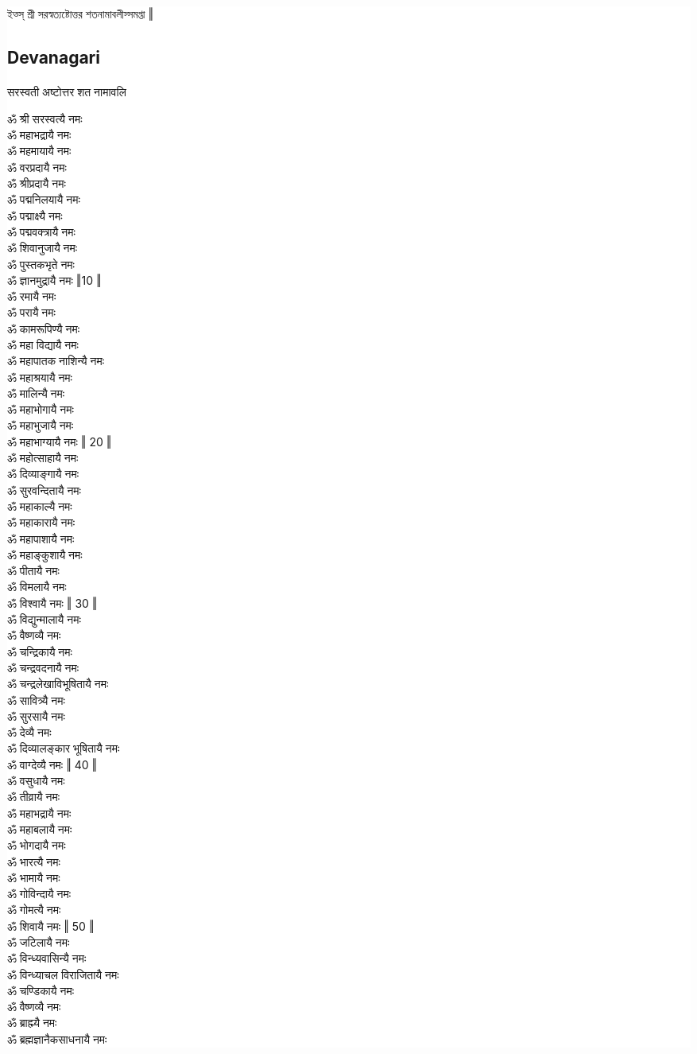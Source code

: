 ইত্স্ শ্রী সরস্বত্যষ্টোত্তর শতনামাবলীস্সমপ্তা ‖  

## Devanagari

सरस्वती अष्टोत्तर शत नामावलि  

ॐ श्री सरस्वत्यै नमः  
ॐ महाभद्रायै नमः  
ॐ महमायायै नमः  
ॐ वरप्रदायै नमः  
ॐ श्रीप्रदायै नमः  
ॐ पद्मनिलयायै नमः  
ॐ पद्माक्ष्यै नमः  
ॐ पद्मवक्त्रायै नमः  
ॐ शिवानुजायै नमः  
ॐ पुस्तकभृते नमः  
ॐ ज्ञानमुद्रायै नमः ‖10 ‖  
ॐ रमायै नमः  
ॐ परायै नमः  
ॐ कामरूपिण्यै नमः  
ॐ महा विद्यायै नमः  
ॐ महापातक नाशिन्यै नमः  
ॐ महाश्रयायै नमः  
ॐ मालिन्यै नमः  
ॐ महाभोगायै नमः  
ॐ महाभुजायै नमः  
ॐ महाभाग्यायै नमः ‖ 20 ‖  
ॐ महोत्साहायै नमः  
ॐ दिव्याङ्गायै नमः  
ॐ सुरवन्दितायै नमः  
ॐ महाकाल्यै नमः  
ॐ महाकारायै नमः  
ॐ महापाशायै नमः  
ॐ महाङ्कुशायै नमः  
ॐ पीतायै नमः  
ॐ विमलायै नमः  
ॐ विश्वायै नमः ‖ 30 ‖  
ॐ विद्युन्मालायै नमः  
ॐ वैष्णव्यै नमः  
ॐ चन्द्रिकायै नमः  
ॐ चन्द्रवदनायै नमः  
ॐ चन्द्रलेखाविभूषितायै नमः  
ॐ सावित्र्यै नमः  
ॐ सुरसायै नमः  
ॐ देव्यै नमः  
ॐ दिव्यालङ्कार भूषितायै नमः  
ॐ वाग्देव्यै नमः ‖ 40 ‖  
ॐ वसुधायै नमः  
ॐ तीव्रायै नमः  
ॐ महाभद्रायै नमः  
ॐ महाबलायै नमः  
ॐ भोगदायै नमः  
ॐ भारत्यै नमः  
ॐ भामायै नमः  
ॐ गोविन्दायै नमः  
ॐ गोमत्यै नमः  
ॐ शिवायै नमः ‖ 50 ‖  
ॐ जटिलायै नमः  
ॐ विन्ध्यवासिन्यै नमः  
ॐ विन्ध्याचल विराजितायै नमः  
ॐ चण्डिकायै नमः  
ॐ वैष्णव्यै नमः  
ॐ ब्राह्म्यै नमः  
ॐ ब्रह्मज्ञानैकसाधनायै नमः  